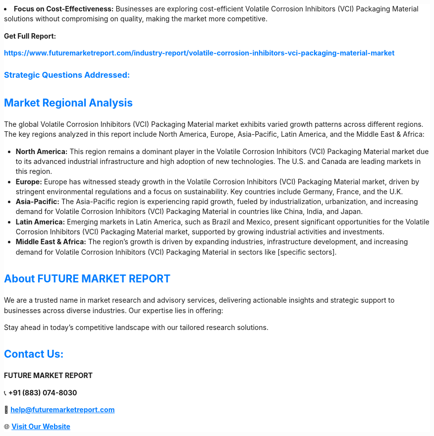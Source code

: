 <li><strong>Focus on Cost-Effectiveness:</strong> Businesses are exploring cost-efficient Volatile Corrosion Inhibitors (VCI) Packaging Material solutions without compromising on quality, making the market more competitive.</li>
</ul>
</section>

<section>
<p><strong>Get Full Report: </strong></p><a href="https://www.futuremarketreport.com/industry-report/volatile-corrosion-inhibitors-vci-packaging-material-market" style="color: #007BFF; text-decoration: none;"><strong>https://www.futuremarketreport.com/industry-report/volatile-corrosion-inhibitors-vci-packaging-material-market</strong></a>
<h3 style="color: #007BFF;">Strategic Questions Addressed:</h3>
</section>


<section id="regional-analysis">
<h2 style="color: #007BFF;">Market Regional Analysis</h2>
<p>The global Volatile Corrosion Inhibitors (VCI) Packaging Material market exhibits varied growth patterns across different regions. The key regions analyzed in this report include North America, Europe, Asia-Pacific, Latin America, and the Middle East & Africa:</p>
<ul>
<li><strong>North America:</strong> This region remains a dominant player in the Volatile Corrosion Inhibitors (VCI) Packaging Material market due to its advanced industrial infrastructure and high adoption of new technologies. The U.S. and Canada are leading markets in this region.</li>
<li><strong>Europe:</strong> Europe has witnessed steady growth in the Volatile Corrosion Inhibitors (VCI) Packaging Material market, driven by stringent environmental regulations and a focus on sustainability. Key countries include Germany, France, and the U.K.</li>
<li><strong>Asia-Pacific:</strong> The Asia-Pacific region is experiencing rapid growth, fueled by industrialization, urbanization, and increasing demand for Volatile Corrosion Inhibitors (VCI) Packaging Material in countries like China, India, and Japan.</li>
<li><strong>Latin America:</strong> Emerging markets in Latin America, such as Brazil and Mexico, present significant opportunities for the Volatile Corrosion Inhibitors (VCI) Packaging Material market, supported by growing industrial activities and investments.</li>
<li><strong>Middle East & Africa:</strong> The region’s growth is driven by expanding industries, infrastructure development, and increasing demand for Volatile Corrosion Inhibitors (VCI) Packaging Material in sectors like [specific sectors].</li>
</ul>
</section>

<footer>
<h2 style="color: #007BFF;">About FUTURE MARKET REPORT</h2>
<p>We are a trusted name in market research and advisory services, delivering actionable insights and strategic support to businesses across diverse industries. Our expertise lies in offering:</p>

<p>Stay ahead in today’s competitive landscape with our tailored research solutions.</p>

<h2 style="color: #007BFF;">Contact Us:</h2>
<p><strong>FUTURE MARKET REPORT</strong></p>
<p>📞 <strong>+91 (883) 074-8030</strong></p>
<p>📧 <strong><a href="mailto:help@futuremarketreport.com" style="color: #007BFF;">help@futuremarketreport.com</a></strong></p>
<p>🌐 <strong><a href="https://www.futuremarketreport.com/" style="color: #007BFF;">Visit Our Website</a></strong></p>
</footer>